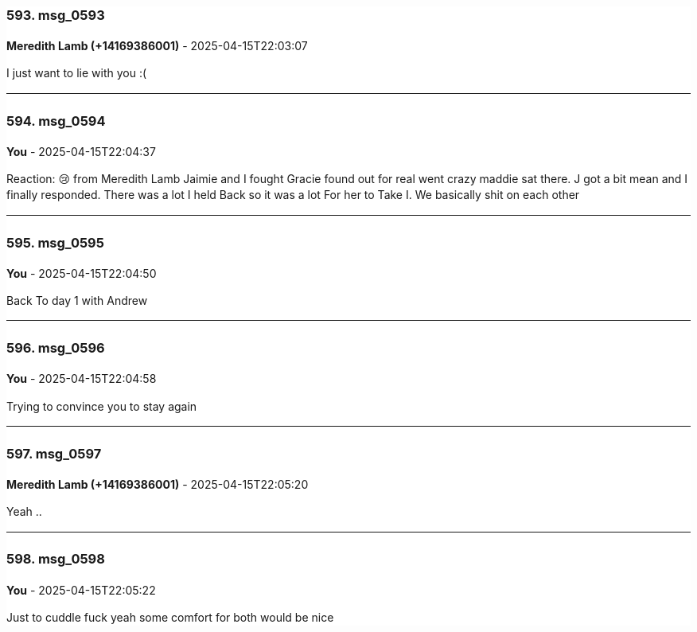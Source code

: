### 593. msg_0593

**Meredith Lamb \(\+14169386001\)** - 2025-04-15T22:03:07

I just want to lie with you :\(


---

### 594. msg_0594

**You** - 2025-04-15T22:04:37

Reaction: 😢 from Meredith Lamb
Jaimie and I fought Gracie found out for real went crazy maddie sat there\.
J got a bit mean and I finally responded\.  There was a lot I held
Back so it was a lot
For her to
Take I\. We basically shit on each other


---

### 595. msg_0595

**You** - 2025-04-15T22:04:50

Back
To day 1 with Andrew


---

### 596. msg_0596

**You** - 2025-04-15T22:04:58

Trying to convince you to stay again


---

### 597. msg_0597

**Meredith Lamb \(\+14169386001\)** - 2025-04-15T22:05:20

Yeah \.\.


---

### 598. msg_0598

**You** - 2025-04-15T22:05:22

>
Just to cuddle fuck yeah some comfort for both would be nice
